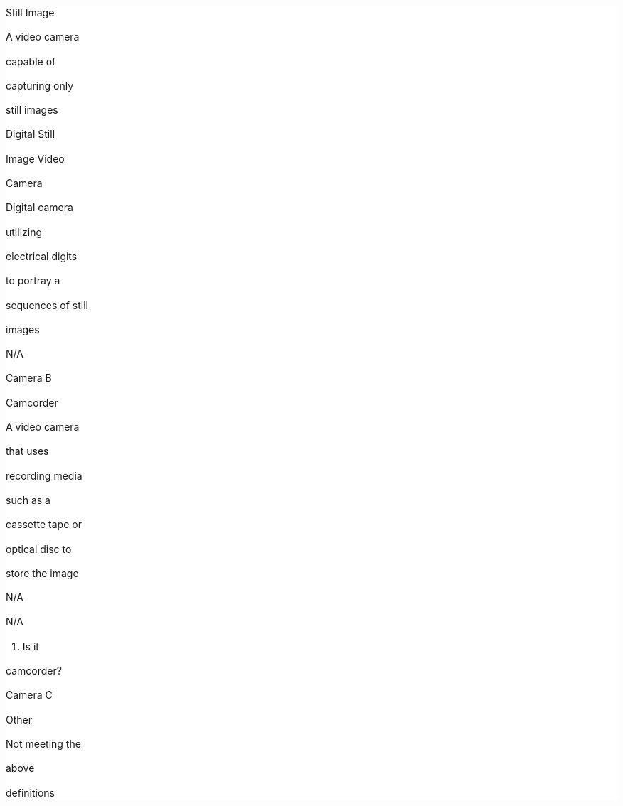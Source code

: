 Still Image

A video camera

capable of

capturing only

still images

Digital Still

Image Video

Camera

Digital camera

utilizing

electrical digits

to portray a

sequences of still

images

N/A

Camera B

Camcorder

A video camera

that uses

recording media

such as a

cassette tape or

optical disc to

store the image

N/A

N/A

1) Is it

camcorder?

Camera C

Other

Not meeting the

above

definitions
